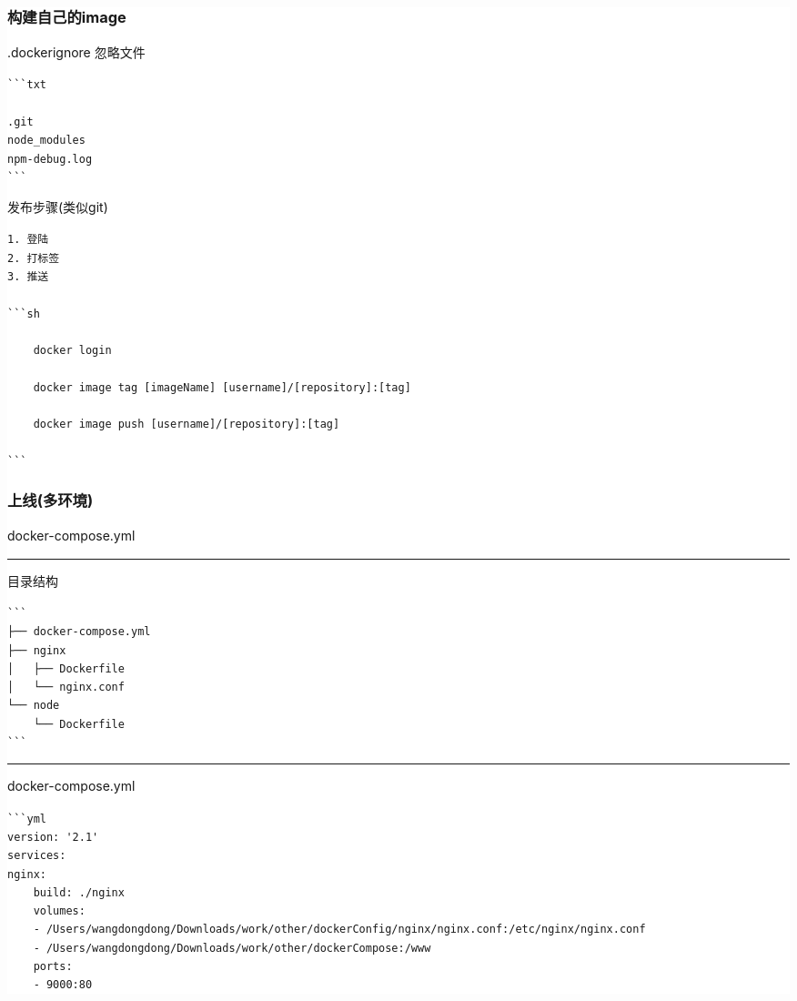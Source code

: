 ### 构建自己的image

.dockerignore 忽略文件

    ```txt

    .git
    node_modules
    npm-debug.log
    ```

发布步骤(类似git)

    1. 登陆
    2. 打标签
    3. 推送

    ```sh

        docker login

        docker image tag [imageName] [username]/[repository]:[tag]

        docker image push [username]/[repository]:[tag]

    ```

### 上线(多环境)

docker-compose.yml

---

目录结构

    ```
    ├── docker-compose.yml
    ├── nginx
    │   ├── Dockerfile
    │   └── nginx.conf
    └── node
        └── Dockerfile
    ```
---

docker-compose.yml

    ```yml
    version: '2.1'
    services:
    nginx:
        build: ./nginx
        volumes:
        - /Users/wangdongdong/Downloads/work/other/dockerConfig/nginx/nginx.conf:/etc/nginx/nginx.conf
        - /Users/wangdongdong/Downloads/work/other/dockerCompose:/www
        ports:
        - 9000:80

